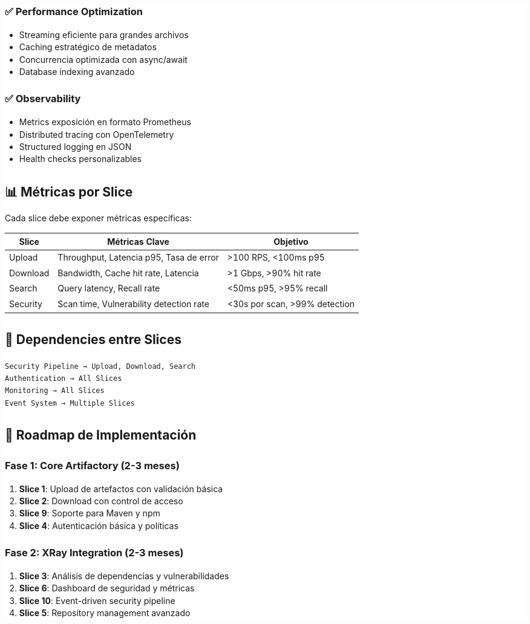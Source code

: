 ### ✅ **Performance Optimization**

- Streaming eficiente para grandes archivos
- Caching estratégico de metadatos
- Concurrencia optimizada con async/await
- Database indexing avanzado

### ✅ **Observability**

- Metrics exposición en formato Prometheus
- Distributed tracing con OpenTelemetry
- Structured logging en JSON
- Health checks personalizables

## 📊 Métricas por Slice

Cada slice debe exponer métricas específicas:


| Slice    | Métricas Clave                         | Objetivo                      |
| -------- | --------------------------------------- | ----------------------------- |
| Upload   | Throughput, Latencia p95, Tasa de error | >100 RPS, <100ms p95          |
| Download | Bandwidth, Cache hit rate, Latencia     | >1 Gbps, >90% hit rate        |
| Search   | Query latency, Recall rate              | <50ms p95, >95% recall        |
| Security | Scan time, Vulnerability detection rate | <30s por scan, >99% detection |

## 🔄 Dependencies entre Slices

```
Security Pipeline → Upload, Download, Search
Authentication → All Slices
Monitoring → All Slices
Event System → Multiple Slices
```

## 🚀 Roadmap de Implementación

### Fase 1: Core Artifactory (2-3 meses)

1. **Slice 1**: Upload de artefactos con validación básica
2. **Slice 2**: Download con control de acceso
3. **Slice 9**: Soporte para Maven y npm
4. **Slice 4**: Autenticación básica y políticas

### Fase 2: XRay Integration (2-3 meses)

1. **Slice 3**: Análisis de dependencias y vulnerabilidades
2. **Slice 6**: Dashboard de seguridad y métricas
3. **Slice 10**: Event-driven security pipeline
4. **Slice 5**: Repository management avanzado
